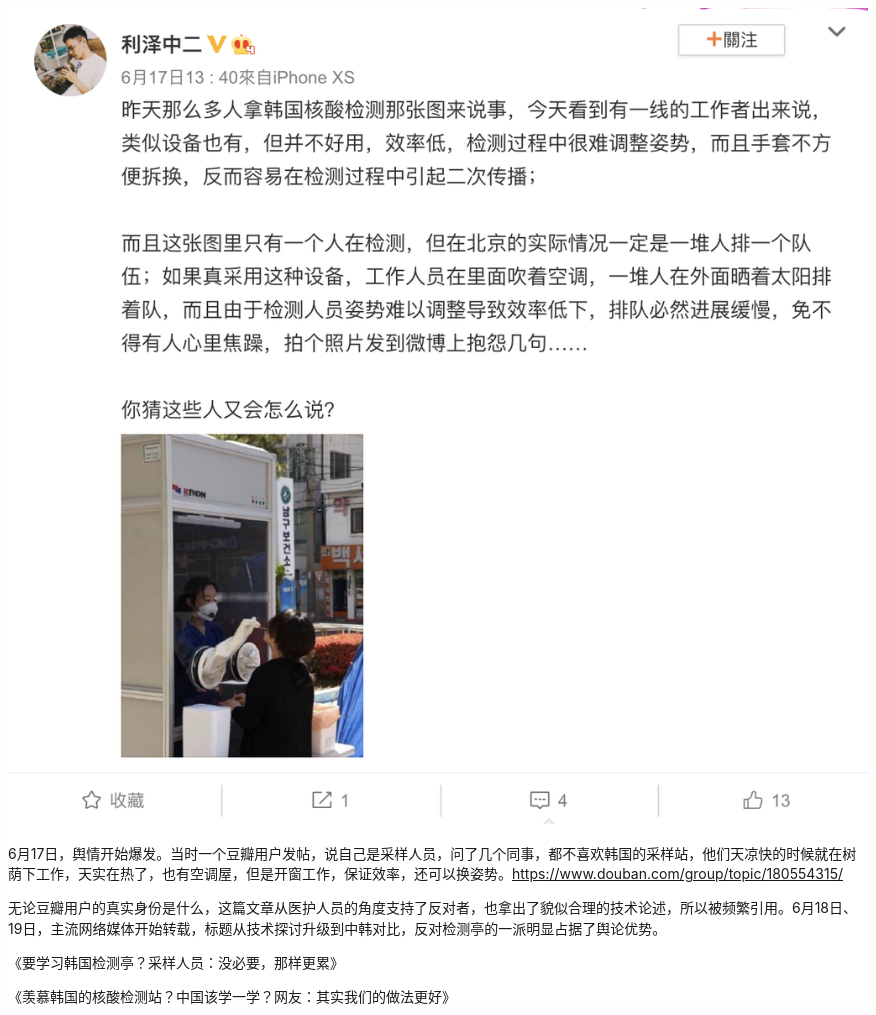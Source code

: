 ![](images/btnews/0101_0200/0136/media/image53.png)

6月17日，舆情开始爆发。当时一个豆瓣用户发帖，说自己是采样人员，问了几个同事，都不喜欢韩国的采样站，他们天凉快的时候就在树荫下工作，天实在热了，也有空调屋，但是开窗工作，保证效率，还可以换姿势。<https://www.douban.com/group/topic/180554315/>

无论豆瓣用户的真实身份是什么，这篇文章从医护人员的角度支持了反对者，也拿出了貌似合理的技术论述，所以被频繁引用。6月18日、19日，主流网络媒体开始转载，标题从技术探讨升级到中韩对比，反对检测亭的一派明显占据了舆论优势。

《要学习韩国检测亭？采样人员：没必要，那样更累》

《羡慕韩国的核酸检测站？中国该学一学？网友：其实我们的做法更好》
